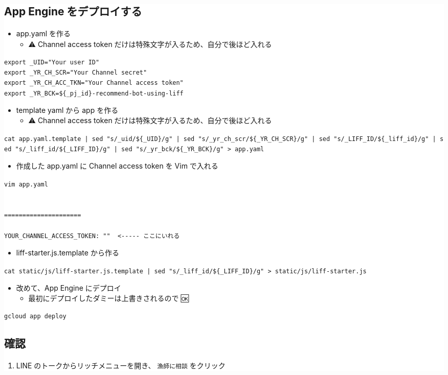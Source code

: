 ## App Engine をデプロイする

+ app.yaml を作る
  + :warning: Channel access token だけは特殊文字が入るため、自分で後ほど入れる

```
export _UID="Your user ID"
export _YR_CH_SCR="Your Channel secret"
export _YR_CH_ACC_TKN="Your Channel access token"
export _YR_BCK=${_pj_id}-recommend-bot-using-liff
```

+ template yaml から app を作る
  + :warning: Channel access token だけは特殊文字が入るため、自分で後ほど入れる

```
cat app.yaml.template | sed "s/_uid/${_UID}/g" | sed "s/_yr_ch_scr/${_YR_CH_SCR}/g" | sed "s/_LIFF_ID/${_liff_id}/g" | sed "s/_liff_id/${_LIFF_ID}/g" | sed "s/_yr_bck/${_YR_BCK}/g" > app.yaml
```

+ 作成した app.yaml に Channel access token を Vim で入れる

```
vim app.yaml


=====================

YOUR_CHANNEL_ACCESS_TOKEN: ""  <----- ここにいれる
```

+ liff-starter.js.template から作る

```
cat static/js/liff-starter.js.template | sed "s/_liff_id/${_LIFF_ID}/g" > static/js/liff-starter.js
```

+ 改めて、App Engine にデプロイ
  + 最初にデプロイしたダミーは上書きされるので :ok:

```
gcloud app deploy
```

## 確認

1. LINE のトークからリッチメニューを開き、 `漁師に相談` をクリック

